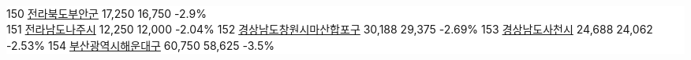   <tr class="item">
    <td>150</td>
    <td><a href="/apt/전라북도부안군">전라북도부안군</a></td>
    <td>17,250</td>
    <td>16,750</td>
    <td>-2.9%</td>
  </tr>

  <tr>
    <td colspan="5">
      <script async src="https://pagead2.googlesyndication.com/pagead/js/adsbygoogle.js?client=ca-pub-3485438051770037"
          crossorigin="anonymous"></script>
      <ins class="adsbygoogle"
          style="display:block; text-align:center;"
          data-ad-layout="in-article"
          data-ad-format="fluid"
          data-ad-client="ca-pub-3485438051770037"
          data-ad-slot="2046582130"></ins>
      <script>
          (adsbygoogle = window.adsbygoogle || []).push({});
      </script>
    </td>
  </tr>            
            
  <tr class="item">
    <td>151</td>
    <td><a href="/apt/전라남도나주시">전라남도나주시</a></td>
    <td>12,250</td>
    <td>12,000</td>
    <td>-2.04%</td>
  </tr>

  <tr class="item">
    <td>152</td>
    <td><a href="/apt/경상남도창원시마산합포구">경상남도창원시마산합포구</a></td>
    <td>30,188</td>
    <td>29,375</td>
    <td>-2.69%</td>
  </tr>

  <tr class="item">
    <td>153</td>
    <td><a href="/apt/경상남도사천시">경상남도사천시</a></td>
    <td>24,688</td>
    <td>24,062</td>
    <td>-2.53%</td>
  </tr>

  <tr class="item">
    <td>154</td>
    <td><a href="/apt/부산광역시해운대구">부산광역시해운대구</a></td>
    <td>60,750</td>
    <td>58,625</td>
    <td>-3.5%</td>
  </tr>
